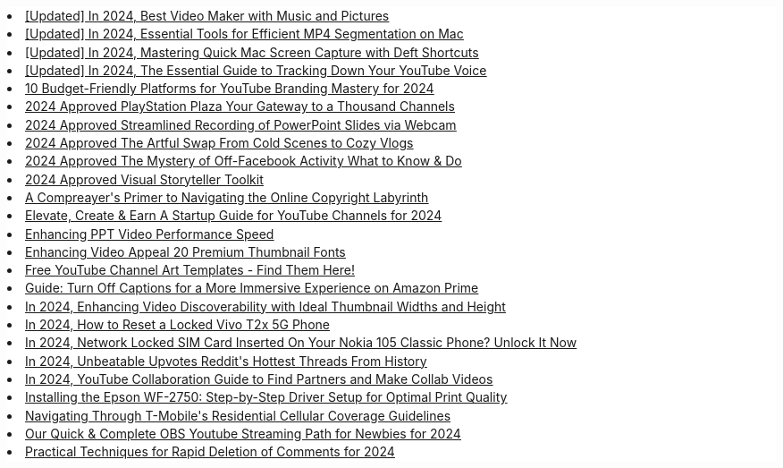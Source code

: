 <li><a href="https://youtube-zero.techidaily.com/ed-in-2024-best-video-maker-with-music-and-pictures/"><u>[Updated] In 2024, Best Video Maker with Music and Pictures</u></a></li>
<li><a href="https://youtube-zero.techidaily.com/ed-in-2024-essential-tools-for-efficient-mp4-segmentation-on-mac/"><u>[Updated] In 2024, Essential Tools for Efficient MP4 Segmentation on Mac</u></a></li>
<li><a href="https://desktop-recording.techidaily.com/updated-in-2024-mastering-quick-mac-screen-capture-with-deft-shortcuts/"><u>[Updated] In 2024, Mastering Quick Mac Screen Capture with Deft Shortcuts</u></a></li>
<li><a href="https://youtube-zero.techidaily.com/ed-in-2024-the-essential-guide-to-tracking-down-your-youtube-voice/"><u>[Updated] In 2024, The Essential Guide to Tracking Down Your YouTube Voice</u></a></li>
<li><a href="https://youtube-zero.techidaily.com/dget-friendly-platforms-for-youtube-branding-mastery-for-2024/"><u>10 Budget-Friendly Platforms for YouTube Branding Mastery for 2024</u></a></li>
<li><a href="https://youtube-zero.techidaily.com/approved-playstation-plaza-your-gateway-to-a-thousand-channels/"><u>2024 Approved  PlayStation Plaza  Your Gateway to a Thousand Channels</u></a></li>
<li><a href="https://video-capture.techidaily.com/2024-approved-streamlined-recording-of-powerpoint-slides-via-webcam/"><u>2024 Approved  Streamlined Recording of PowerPoint Slides via Webcam</u></a></li>
<li><a href="https://youtube-zero.techidaily.com/approved-the-artful-swap-from-cold-scenes-to-cozy-vlogs/"><u>2024 Approved  The Artful Swap From Cold Scenes to Cozy Vlogs</u></a></li>
<li><a href="https://fox-links.techidaily.com/2024-approved-the-mystery-of-off-facebook-activity-what-to-know-and-do/"><u>2024 Approved  The Mystery of Off-Facebook Activity  What to Know & Do</u></a></li>
<li><a href="https://facebook-record-videos.techidaily.com/2024-approved-visual-storyteller-toolkit/"><u>2024 Approved  Visual Storyteller Toolkit</u></a></li>
<li><a href="https://youtube-zero.techidaily.com/preayers-primer-to-navigating-the-online-copyright-labyrinth/"><u>A Compreayer's Primer to Navigating the Online Copyright Labyrinth</u></a></li>
<li><a href="https://youtube-zero.techidaily.com/te-create-and-earn-a-startup-guide-for-youtube-channels-for-2024/"><u>Elevate, Create & Earn  A Startup Guide for YouTube Channels for 2024</u></a></li>
<li><a href="https://extra-lessons.techidaily.com/enhancing-ppt-video-performance-speed/"><u>Enhancing PPT Video Performance Speed</u></a></li>
<li><a href="https://youtube-zero.techidaily.com/cing-video-appeal-20-premium-thumbnail-fonts/"><u>Enhancing Video Appeal  20 Premium Thumbnail Fonts</u></a></li>
<li><a href="https://youtube-zero.techidaily.com/youtube-channel-art-templates-find-them-here/"><u>Free YouTube Channel Art Templates - Find Them Here!</u></a></li>
<li><a href="https://techtrends.techidaily.com/guide-turn-off-captions-for-a-more-immersive-experience-on-amazon-prime/"><u>Guide: Turn Off Captions for a More Immersive Experience on Amazon Prime</u></a></li>
<li><a href="https://youtube-zero.techidaily.com/24-enhancing-video-discoverability-with-ideal-thumbnail-widths-and-height/"><u>In 2024, Enhancing Video Discoverability with Ideal Thumbnail Widths and Height</u></a></li>
<li><a href="https://android-unlock.techidaily.com/in-2024-how-to-reset-a-locked-vivo-t2x-5g-phone-by-drfone-android/"><u>In 2024, How to Reset a Locked Vivo T2x 5G Phone</u></a></li>
<li><a href="https://sim-unlock.techidaily.com/in-2024-network-locked-sim-card-inserted-on-your-nokia-105-classic-phone-unlock-it-now-by-drfone-android/"><u>In 2024, Network Locked SIM Card Inserted On Your Nokia 105 Classic Phone? Unlock It Now</u></a></li>
<li><a href="https://some-skills.techidaily.com/in-2024-unbeatable-upvotes-reddits-hottest-threads-from-history/"><u>In 2024, Unbeatable Upvotes  Reddit's Hottest Threads From History</u></a></li>
<li><a href="https://youtube-zero.techidaily.com/24-youtube-collaboration-guide-to-find-partners-and-make-collab-videos/"><u>In 2024, YouTube Collaboration Guide to Find Partners and Make Collab Videos</u></a></li>
<li><a href="https://win-dash.techidaily.com/installing-the-epson-wf-2750-step-by-step-driver-setup-for-optimal-print-quality/"><u>Installing the Epson WF-2750: Step-by-Step Driver Setup for Optimal Print Quality</u></a></li>
<li><a href="https://tech-renaissance.techidaily.com/navigating-through-t-mobiles-residential-cellular-coverage-guidelines/"><u>Navigating Through T-Mobile's Residential Cellular Coverage Guidelines</u></a></li>
<li><a href="https://youtube-zero.techidaily.com/uick-and-complete-obs-youtube-streaming-path-for-newbies-for-2024/"><u>Our Quick & Complete OBS Youtube Streaming Path for Newbies for 2024</u></a></li>
<li><a href="https://youtube-zero.techidaily.com/ical-techniques-for-rapid-deletion-of-comments-for-2024/"><u>Practical Techniques for Rapid Deletion of Comments for 2024</u></a></li>
